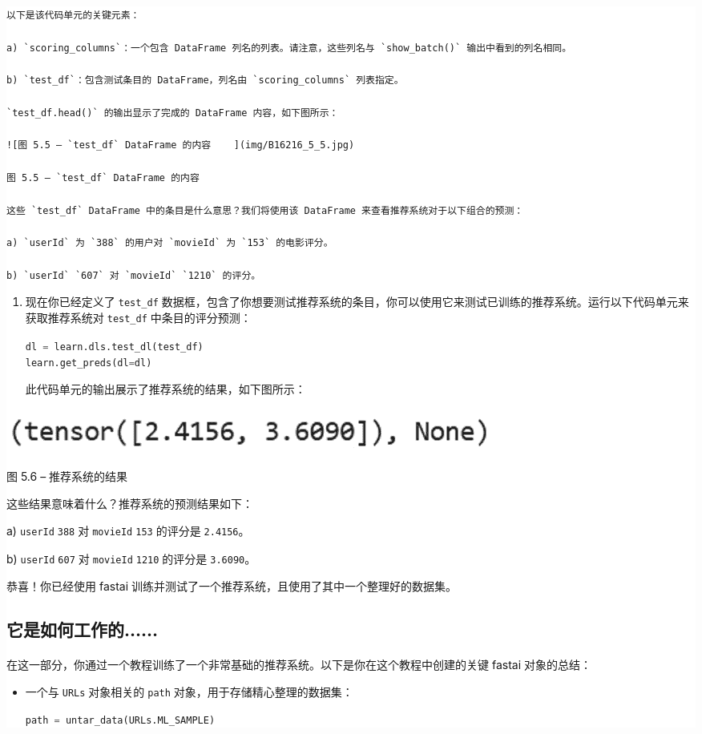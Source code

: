     以下是该代码单元的关键元素：

    a) `scoring_columns`：一个包含 DataFrame 列名的列表。请注意，这些列名与 `show_batch()` 输出中看到的列名相同。

    b) `test_df`：包含测试条目的 DataFrame，列名由 `scoring_columns` 列表指定。

    `test_df.head()` 的输出显示了完成的 DataFrame 内容，如下图所示：

    ![图 5.5 – `test_df` DataFrame 的内容    ](img/B16216_5_5.jpg)

    图 5.5 – `test_df` DataFrame 的内容

    这些 `test_df` DataFrame 中的条目是什么意思？我们将使用该 DataFrame 来查看推荐系统对于以下组合的预测：

    a) `userId` 为 `388` 的用户对 `movieId` 为 `153` 的电影评分。

    b) `userId` `607` 对 `movieId` `1210` 的评分。

1.  现在你已经定义了 `test_df` 数据框，包含了你想要测试推荐系统的条目，你可以使用它来测试已训练的推荐系统。运行以下代码单元来获取推荐系统对 `test_df` 中条目的评分预测：

    ```py
    dl = learn.dls.test_dl(test_df)
    learn.get_preds(dl=dl)
    ```

    此代码单元的输出展示了推荐系统的结果，如下图所示：

![图 5.6 – 推荐系统的结果](img/B16216_5_6.jpg)

图 5.6 – 推荐系统的结果

这些结果意味着什么？推荐系统的预测结果如下：

a) `userId` `388` 对 `movieId` `153` 的评分是 `2.4156`。

b) `userId` `607` 对 `movieId` `1210` 的评分是 `3.6090`。

恭喜！你已经使用 fastai 训练并测试了一个推荐系统，且使用了其中一个整理好的数据集。

## 它是如何工作的……

在这一部分，你通过一个教程训练了一个非常基础的推荐系统。以下是你在这个教程中创建的关键 fastai 对象的总结：

+   一个与 `URLs` 对象相关的 `path` 对象，用于存储精心整理的数据集：

    ```py
    path = untar_data(URLs.ML_SAMPLE)
    ```
